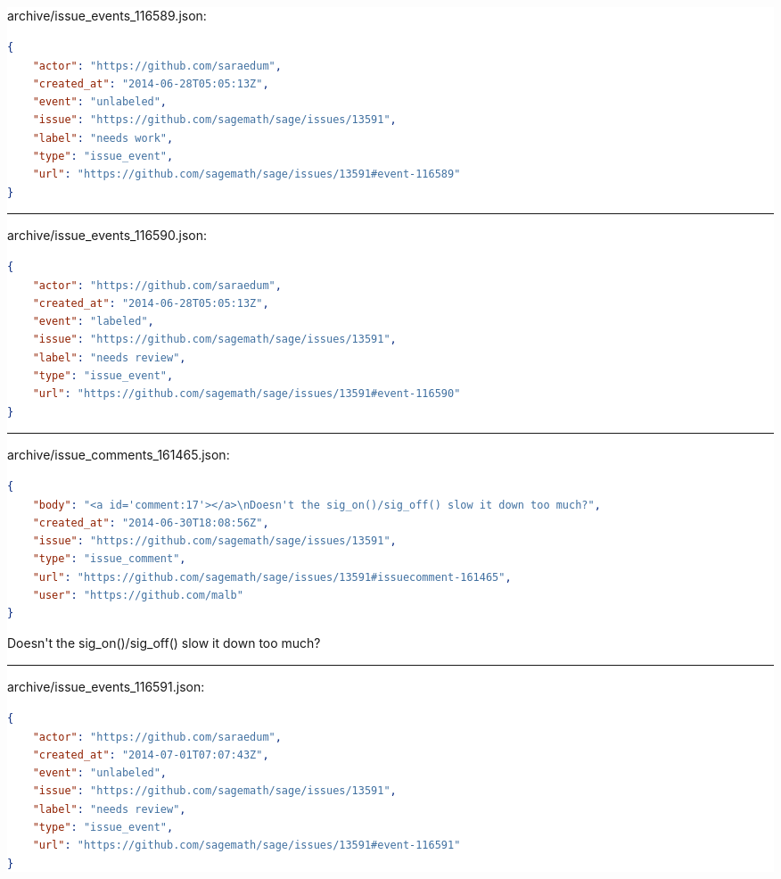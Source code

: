 archive/issue_events_116589.json:
```json
{
    "actor": "https://github.com/saraedum",
    "created_at": "2014-06-28T05:05:13Z",
    "event": "unlabeled",
    "issue": "https://github.com/sagemath/sage/issues/13591",
    "label": "needs work",
    "type": "issue_event",
    "url": "https://github.com/sagemath/sage/issues/13591#event-116589"
}
```



---

archive/issue_events_116590.json:
```json
{
    "actor": "https://github.com/saraedum",
    "created_at": "2014-06-28T05:05:13Z",
    "event": "labeled",
    "issue": "https://github.com/sagemath/sage/issues/13591",
    "label": "needs review",
    "type": "issue_event",
    "url": "https://github.com/sagemath/sage/issues/13591#event-116590"
}
```



---

archive/issue_comments_161465.json:
```json
{
    "body": "<a id='comment:17'></a>\nDoesn't the sig_on()/sig_off() slow it down too much?",
    "created_at": "2014-06-30T18:08:56Z",
    "issue": "https://github.com/sagemath/sage/issues/13591",
    "type": "issue_comment",
    "url": "https://github.com/sagemath/sage/issues/13591#issuecomment-161465",
    "user": "https://github.com/malb"
}
```

<a id='comment:17'></a>
Doesn't the sig_on()/sig_off() slow it down too much?



---

archive/issue_events_116591.json:
```json
{
    "actor": "https://github.com/saraedum",
    "created_at": "2014-07-01T07:07:43Z",
    "event": "unlabeled",
    "issue": "https://github.com/sagemath/sage/issues/13591",
    "label": "needs review",
    "type": "issue_event",
    "url": "https://github.com/sagemath/sage/issues/13591#event-116591"
}
```
